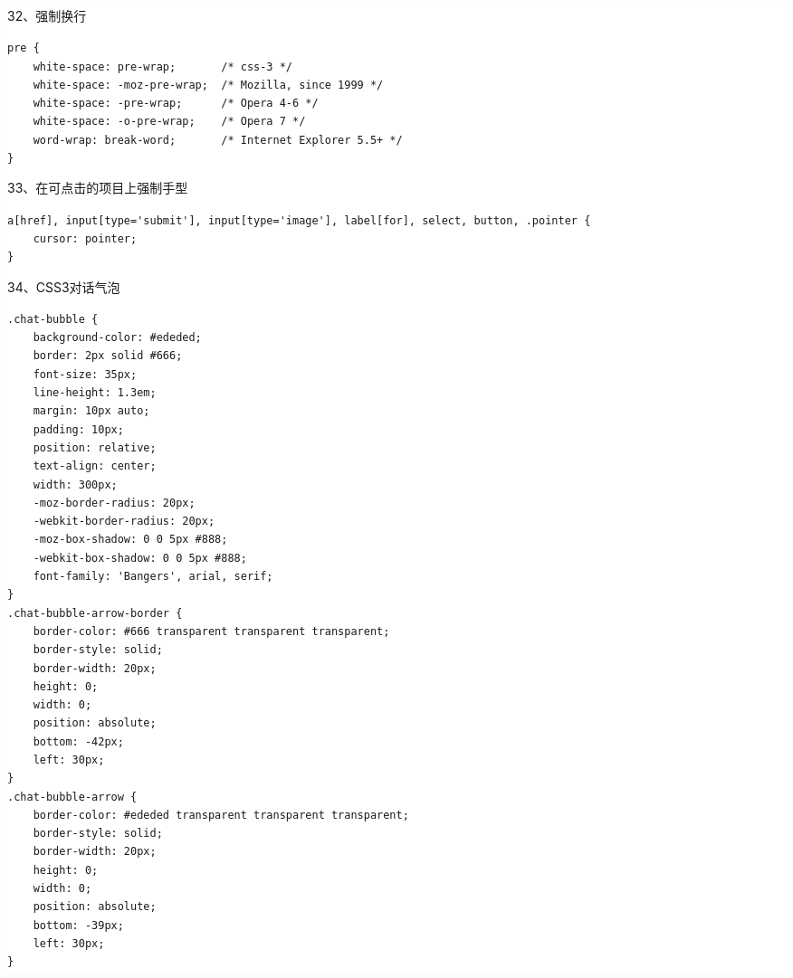 32、强制换行

    pre {
        white-space: pre-wrap;       /* css-3 */
        white-space: -moz-pre-wrap;  /* Mozilla, since 1999 */
        white-space: -pre-wrap;      /* Opera 4-6 */
        white-space: -o-pre-wrap;    /* Opera 7 */
        word-wrap: break-word;       /* Internet Explorer 5.5+ */
    }

33、在可点击的项目上强制手型

    a[href], input[type='submit'], input[type='image'], label[for], select, button, .pointer {
        cursor: pointer;
    }

34、CSS3对话气泡

    .chat-bubble {
        background-color: #ededed;
        border: 2px solid #666;
        font-size: 35px;
        line-height: 1.3em;
        margin: 10px auto;
        padding: 10px;
        position: relative;
        text-align: center;
        width: 300px;
        -moz-border-radius: 20px;
        -webkit-border-radius: 20px;
        -moz-box-shadow: 0 0 5px #888;
        -webkit-box-shadow: 0 0 5px #888;
        font-family: 'Bangers', arial, serif; 
    }
    .chat-bubble-arrow-border {
        border-color: #666 transparent transparent transparent;
        border-style: solid;
        border-width: 20px;
        height: 0;
        width: 0;
        position: absolute;
        bottom: -42px;
        left: 30px;
    }
    .chat-bubble-arrow {
        border-color: #ededed transparent transparent transparent;
        border-style: solid;
        border-width: 20px;
        height: 0;
        width: 0;
        position: absolute;
        bottom: -39px;
        left: 30px;
    }

